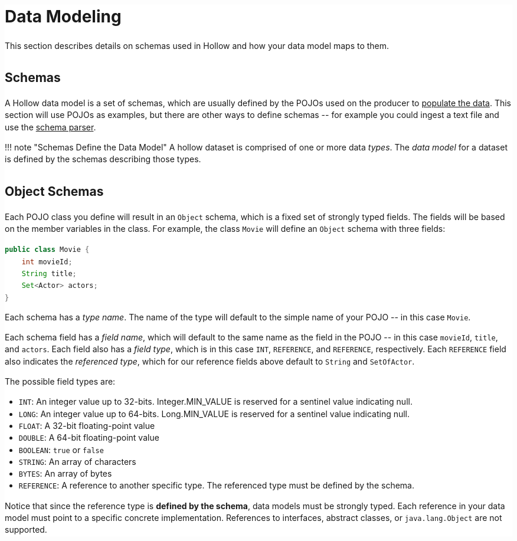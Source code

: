 # Data Modeling

This section describes details on schemas used in Hollow and how your data model maps to them.

## Schemas

A Hollow data model is a set of schemas, which are usually defined by the POJOs used on the producer to [populate the data](getting-started.md#producing-a-data-snapshot).  This section will use POJOs as examples, but there are other ways to define schemas -- for example you could ingest a text file and use the [schema parser](advanced-topics.md#schema-parser).

!!! note "Schemas Define the Data Model"
    A hollow dataset is comprised of one or more data _types_.  The _data model_ for a dataset is defined by the schemas describing those types.

## Object Schemas

Each POJO class you define will result in an `Object` schema, which is a fixed set of strongly typed fields.  The fields will be based on the member variables in the class.  For example, the class `Movie` will define an `Object` schema with three fields:

```java
public class Movie {
    int movieId;
    String title;
    Set<Actor> actors;
}

```

Each schema has a _type name_.  The name of the type will default to the simple name of your POJO -- in this case `Movie`.  

Each schema field has a _field name_, which will default to the same name as the field in the POJO -- in this case `movieId`, `title`, and `actors`.  Each field also has a _field type_, which is in this case `INT`, `REFERENCE`, and `REFERENCE`, respectively.  Each `REFERENCE` field also indicates the _referenced type_, which for our reference fields above default to `String` and `SetOfActor`.

The possible field types are:

* `INT`: An integer value up to 32-bits. Integer.MIN_VALUE is reserved for a sentinel value indicating null.
* `LONG`: An integer value up to 64-bits. Long.MIN_VALUE is reserved for a sentinel value indicating null.
* `FLOAT`: A 32-bit floating-point value
* `DOUBLE`: A 64-bit floating-point value
* `BOOLEAN`: `true` or `false`
* `STRING`: An array of characters
* `BYTES`: An array of bytes
* `REFERENCE`: A reference to another specific type.  The referenced type must be defined by the schema.

Notice that since the reference type is __defined by the schema__, data models must be strongly typed.  Each reference in your data model must point to a specific concrete implementation.  References to interfaces, abstract classes, or `java.lang.Object` are not supported.
